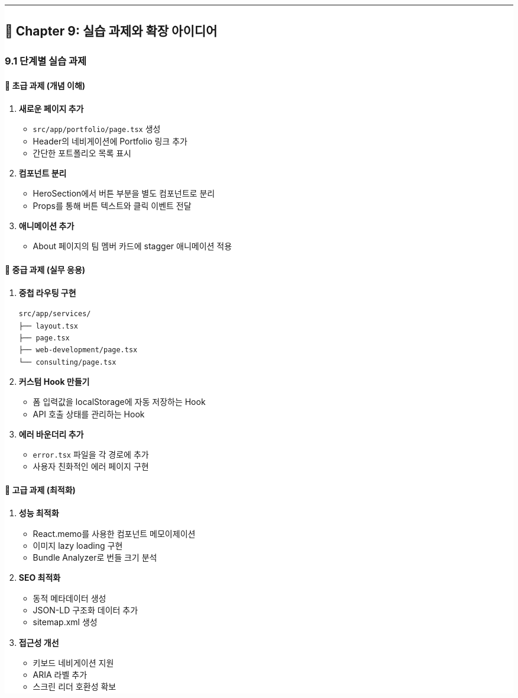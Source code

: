 
---

## 📖 Chapter 9: 실습 과제와 확장 아이디어

### 9.1 단계별 실습 과제

#### 🎯 초급 과제 (개념 이해)

1. **새로운 페이지 추가**
   - `src/app/portfolio/page.tsx` 생성
   - Header의 네비게이션에 Portfolio 링크 추가
   - 간단한 포트폴리오 목록 표시

2. **컴포넌트 분리**
   - HeroSection에서 버튼 부분을 별도 컴포넌트로 분리
   - Props를 통해 버튼 텍스트와 클릭 이벤트 전달

3. **애니메이션 추가**
   - About 페이지의 팀 멤버 카드에 stagger 애니메이션 적용

#### 🎯 중급 과제 (실무 응용)

1. **중첩 라우팅 구현**
   ```
   src/app/services/
   ├── layout.tsx
   ├── page.tsx
   ├── web-development/page.tsx
   └── consulting/page.tsx
   ```

2. **커스텀 Hook 만들기**
   - 폼 입력값을 localStorage에 자동 저장하는 Hook
   - API 호출 상태를 관리하는 Hook

3. **에러 바운더리 추가**
   - `error.tsx` 파일을 각 경로에 추가
   - 사용자 친화적인 에러 페이지 구현

#### 🎯 고급 과제 (최적화)

1. **성능 최적화**
   - React.memo를 사용한 컴포넌트 메모이제이션
   - 이미지 lazy loading 구현
   - Bundle Analyzer로 번들 크기 분석

2. **SEO 최적화**
   - 동적 메타데이터 생성
   - JSON-LD 구조화 데이터 추가
   - sitemap.xml 생성

3. **접근성 개선**
   - 키보드 네비게이션 지원
   - ARIA 라벨 추가
   - 스크린 리더 호환성 확보
